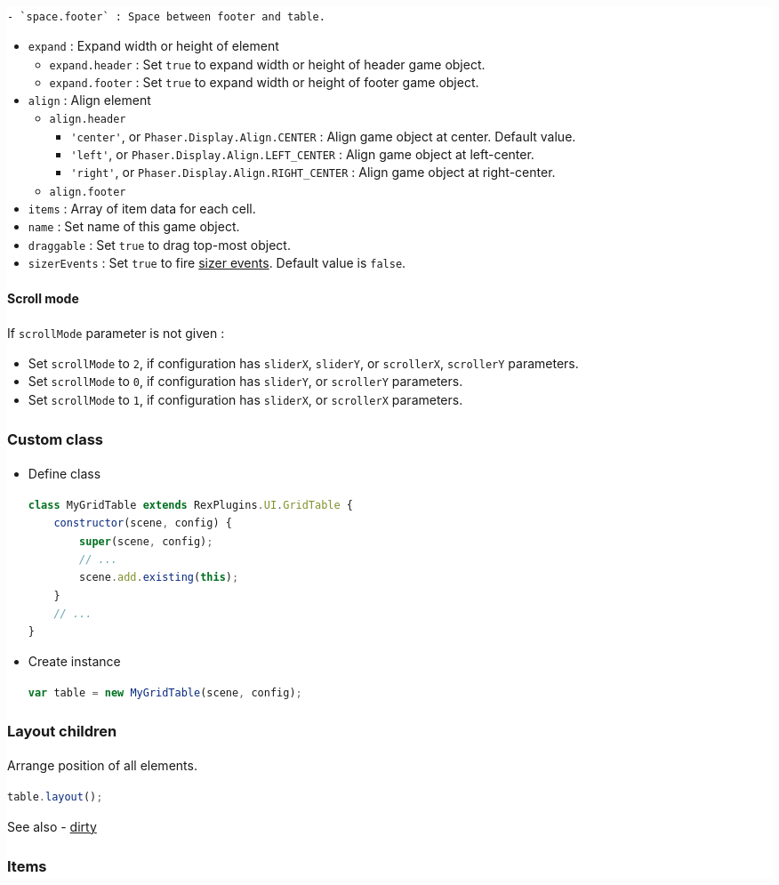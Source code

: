     - `space.footer` : Space between footer and table.
- `expand` : Expand width or height of element
    - `expand.header` : Set `true` to expand width or height of header game object.
    - `expand.footer` : Set `true` to expand width or height of footer game object.
- `align` : Align element
    - `align.header`
        - `'center'`, or `Phaser.Display.Align.CENTER` : Align game object at center. Default value.
        - `'left'`, or `Phaser.Display.Align.LEFT_CENTER` : Align game object at left-center.
        - `'right'`, or `Phaser.Display.Align.RIGHT_CENTER` : Align game object at right-center.
    - `align.footer`
- `items` : Array of item data for each cell.
- `name` : Set name of this game object.
- `draggable` : Set `true` to drag top-most object.
- `sizerEvents` : Set `true` to fire [sizer events](ui-basesizer.md#events). Default value is `false`.

#### Scroll mode

If `scrollMode` parameter is not given :

- Set `scrollMode` to `2`, if configuration has `sliderX`, `sliderY`, or `scrollerX`, `scrollerY` parameters.
- Set `scrollMode` to `0`, if configuration has `sliderY`, or `scrollerY` parameters.
- Set `scrollMode` to `1`, if configuration has `sliderX`, or `scrollerX` parameters.

### Custom class

- Define class
    ```javascript
    class MyGridTable extends RexPlugins.UI.GridTable {
        constructor(scene, config) {
            super(scene, config);
            // ...
            scene.add.existing(this);
        }
        // ...
    }
    ```
- Create instance
    ```javascript
    var table = new MyGridTable(scene, config);
    ```

### Layout children

Arrange position of all elements.

```javascript
table.layout();
```

See also - [dirty](ui-basesizer.md#dirty)

### Items
